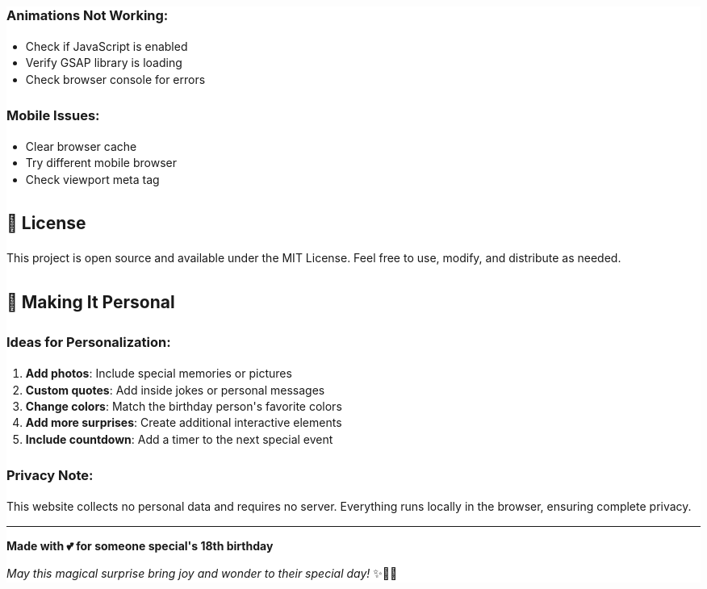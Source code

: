 ### Animations Not Working:
- Check if JavaScript is enabled
- Verify GSAP library is loading
- Check browser console for errors

### Mobile Issues:
- Clear browser cache
- Try different mobile browser
- Check viewport meta tag

## 📄 License

This project is open source and available under the MIT License. Feel free to use, modify, and distribute as needed.

## 💝 Making It Personal

### Ideas for Personalization:
1. **Add photos**: Include special memories or pictures
2. **Custom quotes**: Add inside jokes or personal messages
3. **Change colors**: Match the birthday person's favorite colors
4. **Add more surprises**: Create additional interactive elements
5. **Include countdown**: Add a timer to the next special event

### Privacy Note:
This website collects no personal data and requires no server. Everything runs locally in the browser, ensuring complete privacy.

---

**Made with 💕 for someone special's 18th birthday**

*May this magical surprise bring joy and wonder to their special day!* ✨🎂🎉